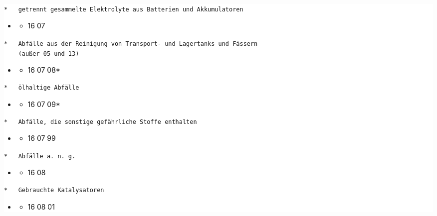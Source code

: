     *   getrennt gesammelte Elektrolyte aus Batterien und Akkumulatoren


*    *   16 07

    *   Abfälle aus der Reinigung von Transport- und Lagertanks und Fässern
        (außer 05 und 13)


*    *   16 07 08\*

    *   ölhaltige Abfälle


*    *   16 07 09\*

    *   Abfälle, die sonstige gefährliche Stoffe enthalten


*    *   16 07 99

    *   Abfälle a. n. g.


*    *   16 08

    *   Gebrauchte Katalysatoren


*    *   16 08 01

